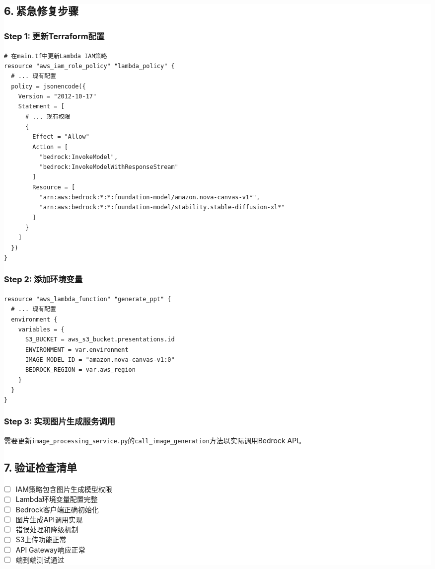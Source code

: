 ## 6. 紧急修复步骤

### Step 1: 更新Terraform配置
```hcl
# 在main.tf中更新Lambda IAM策略
resource "aws_iam_role_policy" "lambda_policy" {
  # ... 现有配置
  policy = jsonencode({
    Version = "2012-10-17"
    Statement = [
      # ... 现有权限
      {
        Effect = "Allow"
        Action = [
          "bedrock:InvokeModel",
          "bedrock:InvokeModelWithResponseStream"
        ]
        Resource = [
          "arn:aws:bedrock:*:*:foundation-model/amazon.nova-canvas-v1*",
          "arn:aws:bedrock:*:*:foundation-model/stability.stable-diffusion-xl*"
        ]
      }
    ]
  })
}
```

### Step 2: 添加环境变量
```hcl
resource "aws_lambda_function" "generate_ppt" {
  # ... 现有配置
  environment {
    variables = {
      S3_BUCKET = aws_s3_bucket.presentations.id
      ENVIRONMENT = var.environment
      IMAGE_MODEL_ID = "amazon.nova-canvas-v1:0"
      BEDROCK_REGION = var.aws_region
    }
  }
}
```

### Step 3: 实现图片生成服务调用
需要更新`image_processing_service.py`的`call_image_generation`方法以实际调用Bedrock API。

## 7. 验证检查清单

- [ ] IAM策略包含图片生成模型权限
- [ ] Lambda环境变量配置完整
- [ ] Bedrock客户端正确初始化
- [ ] 图片生成API调用实现
- [ ] 错误处理和降级机制
- [ ] S3上传功能正常
- [ ] API Gateway响应正常
- [ ] 端到端测试通过
